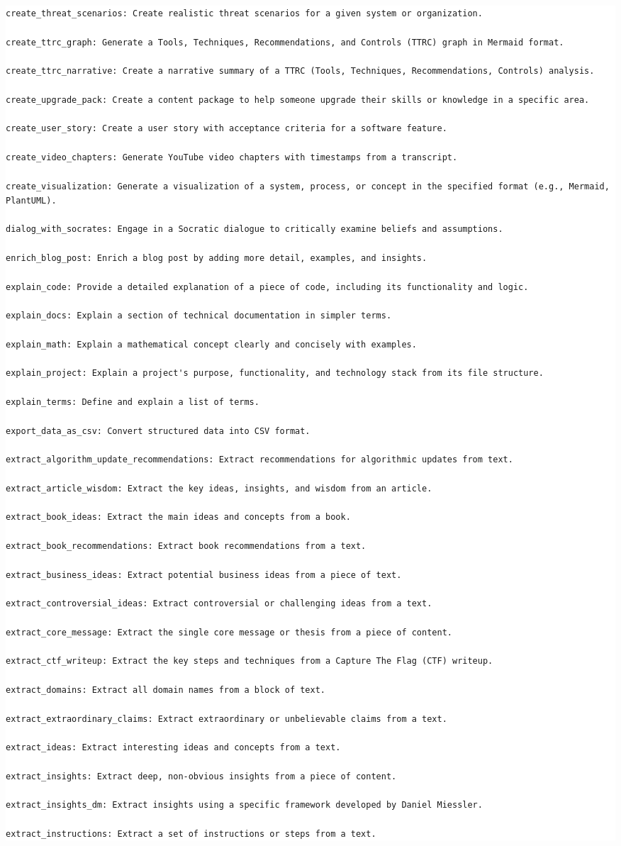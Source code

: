    create_threat_scenarios: Create realistic threat scenarios for a given system or organization.

    create_ttrc_graph: Generate a Tools, Techniques, Recommendations, and Controls (TTRC) graph in Mermaid format.

    create_ttrc_narrative: Create a narrative summary of a TTRC (Tools, Techniques, Recommendations, Controls) analysis.

    create_upgrade_pack: Create a content package to help someone upgrade their skills or knowledge in a specific area.

    create_user_story: Create a user story with acceptance criteria for a software feature.

    create_video_chapters: Generate YouTube video chapters with timestamps from a transcript.

    create_visualization: Generate a visualization of a system, process, or concept in the specified format (e.g., Mermaid, PlantUML).

    dialog_with_socrates: Engage in a Socratic dialogue to critically examine beliefs and assumptions.

    enrich_blog_post: Enrich a blog post by adding more detail, examples, and insights.

    explain_code: Provide a detailed explanation of a piece of code, including its functionality and logic.

    explain_docs: Explain a section of technical documentation in simpler terms.

    explain_math: Explain a mathematical concept clearly and concisely with examples.

    explain_project: Explain a project's purpose, functionality, and technology stack from its file structure.

    explain_terms: Define and explain a list of terms.

    export_data_as_csv: Convert structured data into CSV format.

    extract_algorithm_update_recommendations: Extract recommendations for algorithmic updates from text.

    extract_article_wisdom: Extract the key ideas, insights, and wisdom from an article.

    extract_book_ideas: Extract the main ideas and concepts from a book.

    extract_book_recommendations: Extract book recommendations from a text.

    extract_business_ideas: Extract potential business ideas from a piece of text.

    extract_controversial_ideas: Extract controversial or challenging ideas from a text.

    extract_core_message: Extract the single core message or thesis from a piece of content.

    extract_ctf_writeup: Extract the key steps and techniques from a Capture The Flag (CTF) writeup.

    extract_domains: Extract all domain names from a block of text.

    extract_extraordinary_claims: Extract extraordinary or unbelievable claims from a text.

    extract_ideas: Extract interesting ideas and concepts from a text.

    extract_insights: Extract deep, non-obvious insights from a piece of content.

    extract_insights_dm: Extract insights using a specific framework developed by Daniel Miessler.

    extract_instructions: Extract a set of instructions or steps from a text.
